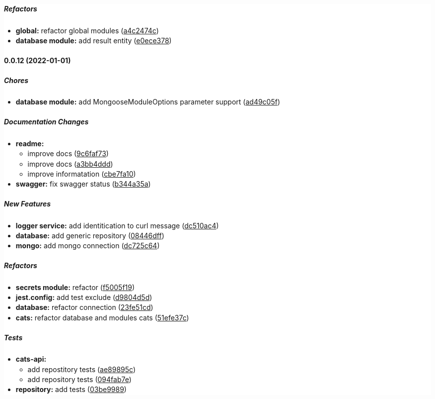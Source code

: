 ##### Refactors

* **global:**  refactor global modules ([a4c2474c](https://github.com/mikemajesty/nestjs-monorepo/commit/a4c2474cf016290fa8c8d8a0f8ac42953e4895c1))
* **database module:**  add result entity ([e0ece378](https://github.com/mikemajesty/nestjs-monorepo/commit/e0ece378a2b3f84f51f0e0aaa029cdcc2b49400e))

#### 0.0.12 (2022-01-01)

##### Chores

* **database module:**  add MongooseModuleOptions parameter support ([ad49c05f](https://github.com/mikemajesty/nestjs-monorepo/commit/ad49c05f819cd0f08148e89b63bf7452d8de2ee4))

##### Documentation Changes

* **readme:**
  *  improve docs ([9c6faf73](https://github.com/mikemajesty/nestjs-monorepo/commit/9c6faf73bb3d5856d849b130488deeafb6adac14))
  *  improve docs ([a3bb4ddd](https://github.com/mikemajesty/nestjs-monorepo/commit/a3bb4dddfbb9f0912180c571f075432b6e2e0c57))
  *  improve informatation ([cbe7fa10](https://github.com/mikemajesty/nestjs-monorepo/commit/cbe7fa10321f349ea7b67d9ecc1e7e5947c9e014))
* **swagger:**  fix swagger status ([b344a35a](https://github.com/mikemajesty/nestjs-monorepo/commit/b344a35a3c4d117aba97f83ed918a76e838ea965))

##### New Features

* **logger service:**  add identitication to curl message ([dc510ac4](https://github.com/mikemajesty/nestjs-monorepo/commit/dc510ac4030399e170bf4b58a396255036a1af3c))
* **database:**  add generic repository ([08446dff](https://github.com/mikemajesty/nestjs-monorepo/commit/08446dffbfd2d30c3f059490a6646ea622693202))
* **mongo:**  add mongo connection ([dc725c64](https://github.com/mikemajesty/nestjs-monorepo/commit/dc725c645074544008ccf29397f9d2597b40d684))

##### Refactors

* **secrets module:**  refactor ([f5005f19](https://github.com/mikemajesty/nestjs-monorepo/commit/f5005f19f868671be6c869bcaf9574708f7a05df))
* **jest.config:**  add test exclude ([d9804d5d](https://github.com/mikemajesty/nestjs-monorepo/commit/d9804d5dce65960ed723585a8793e03d81d5db9f))
* **database:**  refactor connection ([23fe51cd](https://github.com/mikemajesty/nestjs-monorepo/commit/23fe51cd5018e1e8935e8ab118f1699f76aeb79c))
* **cats:**  refactor database and modules cats ([51efe37c](https://github.com/mikemajesty/nestjs-monorepo/commit/51efe37ca64c62c2abbfa8417d9828e4e77f4f8d))

##### Tests

* **cats-api:**
  *  add repostitory tests ([ae89895c](https://github.com/mikemajesty/nestjs-monorepo/commit/ae89895cb690adf271fe8a5de6d1d4ba11275b03))
  *  add repository tests ([094fab7e](https://github.com/mikemajesty/nestjs-monorepo/commit/094fab7e20e9cfe3ecefb70ad7abda1b55a5a3d5))
* **repository:**  add tests ([03be9989](https://github.com/mikemajesty/nestjs-monorepo/commit/03be998906c6802e096d35f8ba1bc4ccef4622ff))
